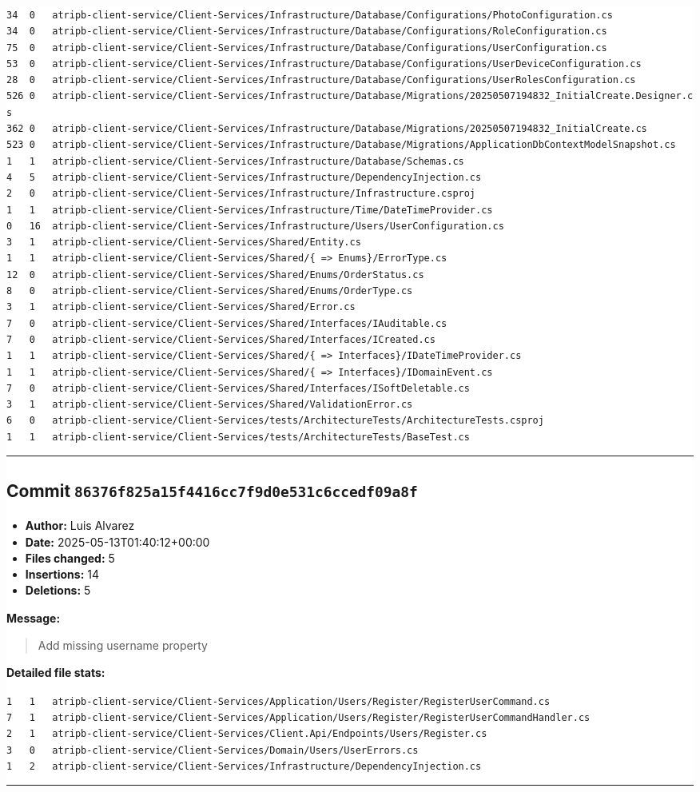 ```
34	0	atripb-client-service/Client-Services/Infrastructure/Database/Configurations/PhotoConfiguration.cs
34	0	atripb-client-service/Client-Services/Infrastructure/Database/Configurations/RoleConfiguration.cs
75	0	atripb-client-service/Client-Services/Infrastructure/Database/Configurations/UserConfiguration.cs
53	0	atripb-client-service/Client-Services/Infrastructure/Database/Configurations/UserDeviceConfiguration.cs
28	0	atripb-client-service/Client-Services/Infrastructure/Database/Configurations/UserRolesConfiguration.cs
526	0	atripb-client-service/Client-Services/Infrastructure/Database/Migrations/20250507194832_InitialCreate.Designer.cs
362	0	atripb-client-service/Client-Services/Infrastructure/Database/Migrations/20250507194832_InitialCreate.cs
523	0	atripb-client-service/Client-Services/Infrastructure/Database/Migrations/ApplicationDbContextModelSnapshot.cs
1	1	atripb-client-service/Client-Services/Infrastructure/Database/Schemas.cs
4	5	atripb-client-service/Client-Services/Infrastructure/DependencyInjection.cs
2	0	atripb-client-service/Client-Services/Infrastructure/Infrastructure.csproj
1	1	atripb-client-service/Client-Services/Infrastructure/Time/DateTimeProvider.cs
0	16	atripb-client-service/Client-Services/Infrastructure/Users/UserConfiguration.cs
3	1	atripb-client-service/Client-Services/Shared/Entity.cs
1	1	atripb-client-service/Client-Services/Shared/{ => Enums}/ErrorType.cs
12	0	atripb-client-service/Client-Services/Shared/Enums/OrderStatus.cs
8	0	atripb-client-service/Client-Services/Shared/Enums/OrderType.cs
3	1	atripb-client-service/Client-Services/Shared/Error.cs
7	0	atripb-client-service/Client-Services/Shared/Interfaces/IAuditable.cs
7	0	atripb-client-service/Client-Services/Shared/Interfaces/ICreated.cs
1	1	atripb-client-service/Client-Services/Shared/{ => Interfaces}/IDateTimeProvider.cs
1	1	atripb-client-service/Client-Services/Shared/{ => Interfaces}/IDomainEvent.cs
7	0	atripb-client-service/Client-Services/Shared/Interfaces/ISoftDeletable.cs
3	1	atripb-client-service/Client-Services/Shared/ValidationError.cs
6	0	atripb-client-service/Client-Services/tests/ArchitectureTests/ArchitectureTests.csproj
1	1	atripb-client-service/Client-Services/tests/ArchitectureTests/BaseTest.cs
```

---

## Commit `86376f825a15f4416cc7f9d0e531c6ccedf09a8f`

- **Author:** Luis Alvarez  
- **Date:** 2025-05-13T01:40:12+00:00  
- **Files changed:**        5  
- **Insertions:** 14  
- **Deletions:** 5  

**Message:**  
> Add missing username property

**Detailed file stats:**  
```
1	1	atripb-client-service/Client-Services/Application/Users/Register/RegisterUserCommand.cs
7	1	atripb-client-service/Client-Services/Application/Users/Register/RegisterUserCommandHandler.cs
2	1	atripb-client-service/Client-Services/Client.Api/Endpoints/Users/Register.cs
3	0	atripb-client-service/Client-Services/Domain/Users/UserErrors.cs
1	2	atripb-client-service/Client-Services/Infrastructure/DependencyInjection.cs
```

---